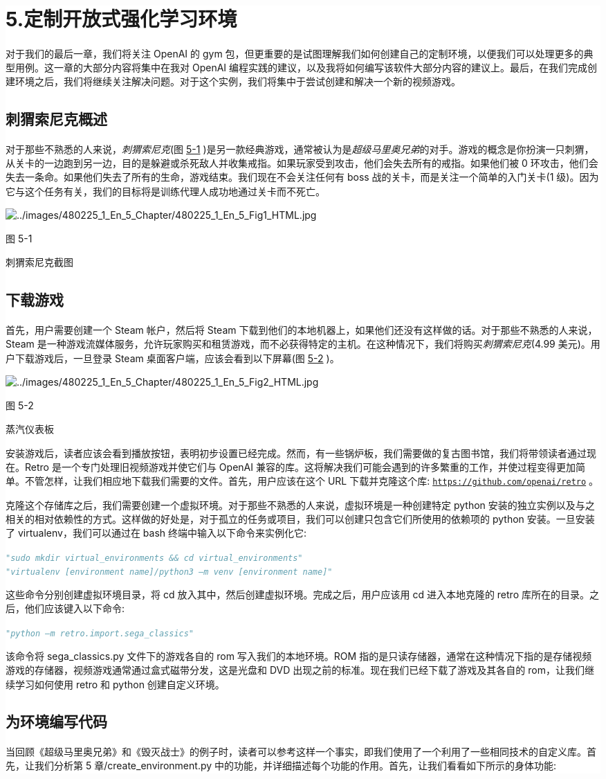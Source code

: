 # 5.定制开放式强化学习环境

对于我们的最后一章，我们将关注 OpenAI 的 gym 包，但更重要的是试图理解我们如何创建自己的定制环境，以便我们可以处理更多的典型用例。这一章的大部分内容将集中在我对 OpenAI 编程实践的建议，以及我将如何编写该软件大部分内容的建议上。最后，在我们完成创建环境之后，我们将继续关注解决问题。对于这个实例，我们将集中于尝试创建和解决一个新的视频游戏。

## 刺猬索尼克概述

对于那些不熟悉的人来说，*刺猬索尼克*(图 [5-1](#Fig1) )是另一款经典游戏，通常被认为是*超级马里奥兄弟*的对手。游戏的概念是你扮演一只刺猬，从关卡的一边跑到另一边，目的是躲避或杀死敌人并收集戒指。如果玩家受到攻击，他们会失去所有的戒指。如果他们被 0 环攻击，他们会失去一条命。如果他们失去了所有的生命，游戏结束。我们现在不会关注任何有 boss 战的关卡，而是关注一个简单的入门关卡(1 级)。因为它与这个任务有关，我们的目标将是训练代理人成功地通过关卡而不死亡。

![../images/480225_1_En_5_Chapter/480225_1_En_5_Fig1_HTML.jpg](../images/480225_1_En_5_Chapter/480225_1_En_5_Fig1_HTML.jpg)

图 5-1

刺猬索尼克截图

## 下载游戏

首先，用户需要创建一个 Steam 帐户，然后将 Steam 下载到他们的本地机器上，如果他们还没有这样做的话。对于那些不熟悉的人来说，Steam 是一种游戏流媒体服务，允许玩家购买和租赁游戏，而不必获得特定的主机。在这种情况下，我们将购买*刺猬索尼克*(4.99 美元)。用户下载游戏后，一旦登录 Steam 桌面客户端，应该会看到以下屏幕(图 [5-2](#Fig2) )。

![../images/480225_1_En_5_Chapter/480225_1_En_5_Fig2_HTML.jpg](../images/480225_1_En_5_Chapter/480225_1_En_5_Fig2_HTML.jpg)

图 5-2

蒸汽仪表板

安装游戏后，读者应该会看到播放按钮，表明初步设置已经完成。然而，有一些锅炉板，我们需要做的复古图书馆，我们将带领读者通过现在。Retro 是一个专门处理旧视频游戏并使它们与 OpenAI 兼容的库。这将解决我们可能会遇到的许多繁重的工作，并使过程变得更加简单。不管怎样，让我们相应地下载我们需要的文件。首先，用户应该在这个 URL 下载并克隆这个库: [`https://github.com/openai/retro`](https://github.com/openai/retro) 。

克隆这个存储库之后，我们需要创建一个虚拟环境。对于那些不熟悉的人来说，虚拟环境是一种创建特定 python 安装的独立实例以及与之相关的相对依赖性的方式。这样做的好处是，对于孤立的任务或项目，我们可以创建只包含它们所使用的依赖项的 python 安装。一旦安装了 virtualenv，我们可以通过在 bash 终端中输入以下命令来实例化它:

```py
"sudo mkdir virtual_environments && cd virtual_environments"
"virtualenv [environment name]/python3 –m venv [environment name]"

```

这些命令分别创建虚拟环境目录，将 cd 放入其中，然后创建虚拟环境。完成之后，用户应该用 cd 进入本地克隆的 retro 库所在的目录。之后，他们应该键入以下命令:

```py
"python –m retro.import.sega_classics"

```

该命令将 sega_classics.py 文件下的游戏各自的 rom 写入我们的本地环境。ROM 指的是只读存储器，通常在这种情况下指的是存储视频游戏的存储器，视频游戏通常通过盒式磁带分发，这是光盘和 DVD 出现之前的标准。现在我们已经下载了游戏及其各自的 rom，让我们继续学习如何使用 retro 和 python 创建自定义环境。

## 为环境编写代码

当回顾《超级马里奥兄弟》和《毁灭战士》的例子时，读者可以参考这样一个事实，即我们使用了一个利用了一些相同技术的自定义库。首先，让我们分析第 5 章/create_environment.py 中的功能，并详细描述每个功能的作用。首先，让我们看看如下所示的身体功能:
